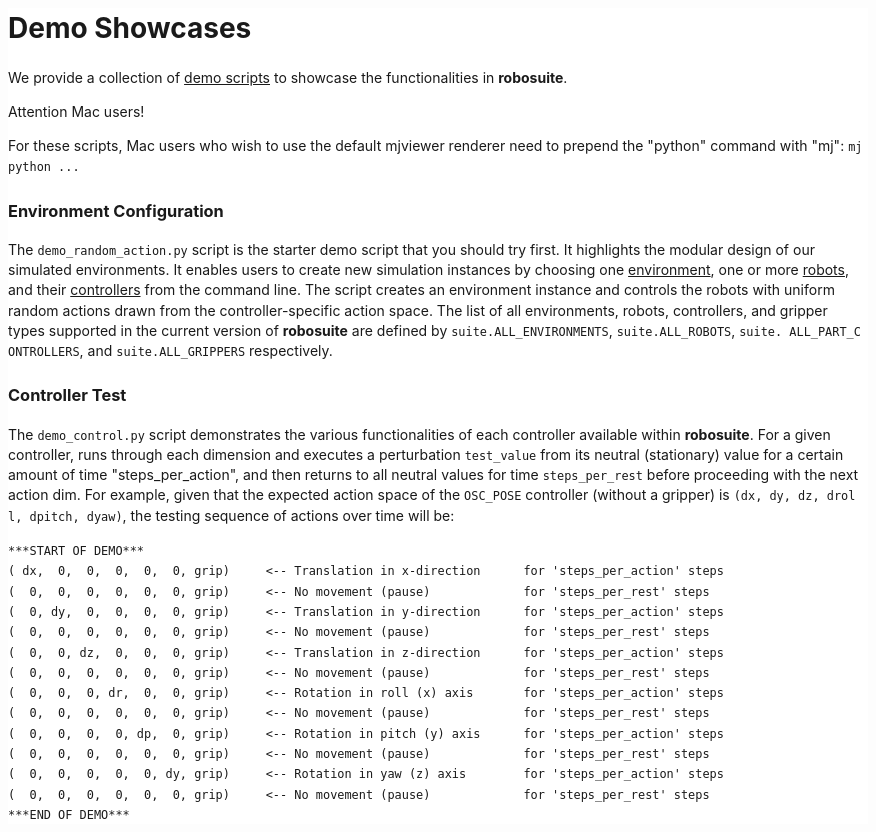 # Demo Showcases

We provide a collection of [demo scripts](https://github.com/ARISE-Initiative/robosuite/tree/master/robosuite/demos) to showcase the functionalities in **robosuite**.

<div class="admonition warning">
<p class="admonition-title">Attention Mac users!</p>

For these scripts, Mac users who wish to use the default mjviewer renderer need to prepend the "python" command with "mj": `mjpython ...`
</div>

### Environment Configuration
The `demo_random_action.py` script is the starter demo script that you should try first. It highlights the modular design of our simulated environments. It enables users to create new simulation instances by choosing one [environment](modules/environments), one or more [robots](modules/robots), and their [controllers](modules/controllers) from the command line. The script creates an environment instance and controls the robots with uniform random actions drawn from the controller-specific action space. The list of all environments, robots, controllers, and gripper types supported in the current version of **robosuite** are defined by `suite.ALL_ENVIRONMENTS`, `suite.ALL_ROBOTS`, `suite. ALL_PART_CONTROLLERS`, and `suite.ALL_GRIPPERS` respectively.


### Controller Test
The `demo_control.py` script demonstrates the various functionalities of each controller available within **robosuite**.
For a given controller, runs through each dimension and executes a perturbation `test_value` from its
neutral (stationary) value for a certain amount of time "steps_per_action", and then returns to all neutral values
for time `steps_per_rest` before proceeding with the next action dim.
For example, given that the expected action space of the `OSC_POSE` controller (without a gripper) is `(dx, dy, dz, droll, dpitch, dyaw)`, the testing sequence of actions over time will be:

```
***START OF DEMO***
( dx,  0,  0,  0,  0,  0, grip)     <-- Translation in x-direction      for 'steps_per_action' steps
(  0,  0,  0,  0,  0,  0, grip)     <-- No movement (pause)             for 'steps_per_rest' steps
(  0, dy,  0,  0,  0,  0, grip)     <-- Translation in y-direction      for 'steps_per_action' steps
(  0,  0,  0,  0,  0,  0, grip)     <-- No movement (pause)             for 'steps_per_rest' steps
(  0,  0, dz,  0,  0,  0, grip)     <-- Translation in z-direction      for 'steps_per_action' steps
(  0,  0,  0,  0,  0,  0, grip)     <-- No movement (pause)             for 'steps_per_rest' steps
(  0,  0,  0, dr,  0,  0, grip)     <-- Rotation in roll (x) axis       for 'steps_per_action' steps
(  0,  0,  0,  0,  0,  0, grip)     <-- No movement (pause)             for 'steps_per_rest' steps
(  0,  0,  0,  0, dp,  0, grip)     <-- Rotation in pitch (y) axis      for 'steps_per_action' steps
(  0,  0,  0,  0,  0,  0, grip)     <-- No movement (pause)             for 'steps_per_rest' steps
(  0,  0,  0,  0,  0, dy, grip)     <-- Rotation in yaw (z) axis        for 'steps_per_action' steps
(  0,  0,  0,  0,  0,  0, grip)     <-- No movement (pause)             for 'steps_per_rest' steps
***END OF DEMO***
```
